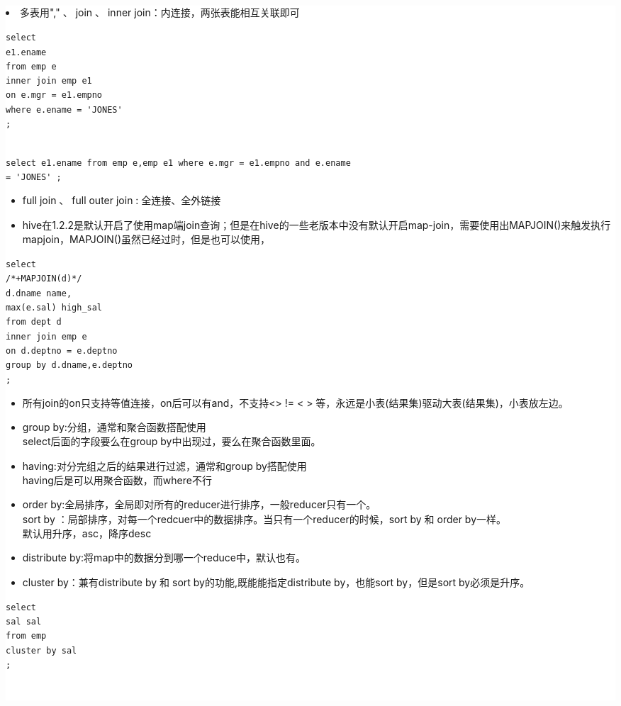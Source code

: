 <li>多表用"," 、 join 、 inner join：内连接，两张表能相互关联即可</li>
</ul>
<pre><code>select
e1.ename
from emp e
inner join emp e1
on e.mgr = e1.empno 
where e.ename = 'JONES'
;

select
e1.ename
from emp e,emp e1
where e.mgr = e1.empno and e.ename = 'JONES'
;
</code></pre>
<ul>
<li>
<p>full join 、 full outer join  : 全连接、全外链接</p>
</li>
<li>
<p>hive在1.2.2是默认开启了使用map端join查询；但是在hive的一些老版本中没有默认开启map-join，需要使用出MAPJOIN()来触发执行mapjoin，MAPJOIN()虽然已经过时，但是也可以使用，</p>
</li>
</ul>
<pre><code>select
/*+MAPJOIN(d)*/
d.dname name,
max(e.sal) high_sal
from dept d
inner join emp e
on d.deptno = e.deptno
group by d.dname,e.deptno
;
</code></pre>
<ul>
<li>
<p>所有join的on只支持等值连接，on后可以有and，不支持&lt;&gt; != &lt;  &gt; 等，永远是小表(结果集)驱动大表(结果集)，小表放左边。</p>
</li>
<li>
<p>group by:分组，通常和聚合函数搭配使用<br>
select后面的字段要么在group by中出现过，要么在聚合函数里面。</p>
</li>
<li>
<p>having:对分完组之后的结果进行过滤，通常和group by搭配使用<br>
having后是可以用聚合函数，而where不行</p>
</li>
<li>
<p>order by:全局排序，全局即对所有的reducer进行排序，一般reducer只有一个。<br>
sort by ：局部排序，对每一个redcuer中的数据排序。当只有一个reducer的时候，sort by 和 order by一样。<br>
默认用升序，asc，降序desc</p>
</li>
<li>
<p>distribute by:将map中的数据分到哪一个reduce中，默认也有。</p>
</li>
<li>
<p>cluster by：兼有distribute by 和 sort by的功能,既能能指定distribute by，也能sort by，但是sort by必须是升序。</p>
</li>
</ul>
<pre><code>select
sal sal
from emp
cluster by sal
;